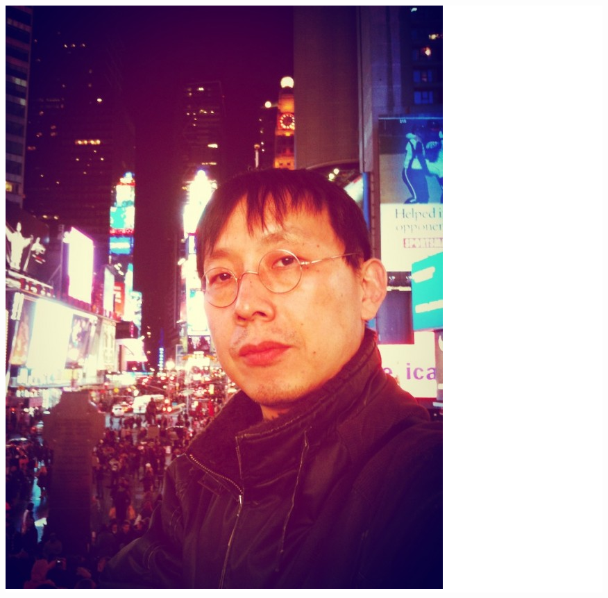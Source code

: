 <p><img src="/assets/timeSQandMe-630x840.jpg" alt="timeSQandMe.jpg" width="630" height="840" class="alignnone size-large wp-image-2990" /></p>